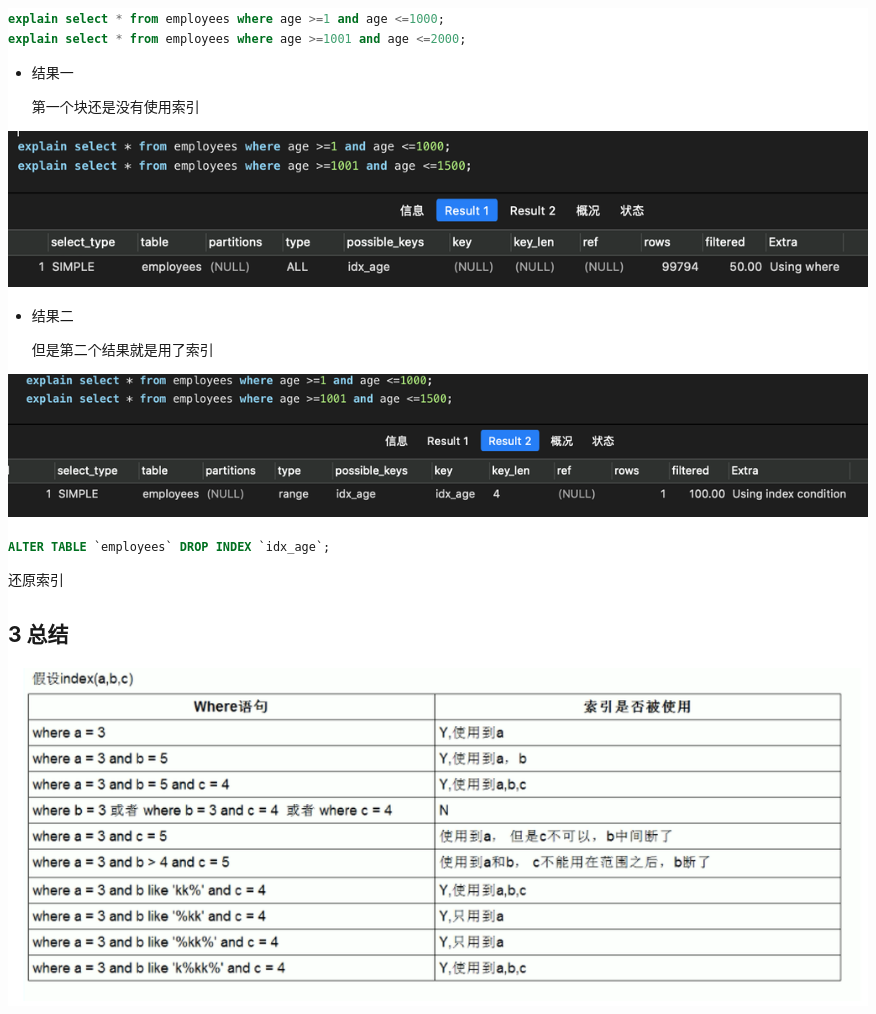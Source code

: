 ```sql
explain select * from employees where age >=1 and age <=1000;
explain select * from employees where age >=1001 and age <=2000;
```

* 结果一

  第一个块还是没有使用索引

![image-20191203170926527](MySQLOptimization.assets/image-20191203170926527.png)

* 结果二

  但是第二个结果就是用了索引

![image-20191203170936590](MySQLOptimization.assets/image-20191203170936590.png)

```sql
ALTER TABLE `employees` DROP INDEX `idx_age`;
```

还原索引

## 3 总结

![image-20191203171320010](MySQLOptimization.assets/image-20191203171320010.png)
